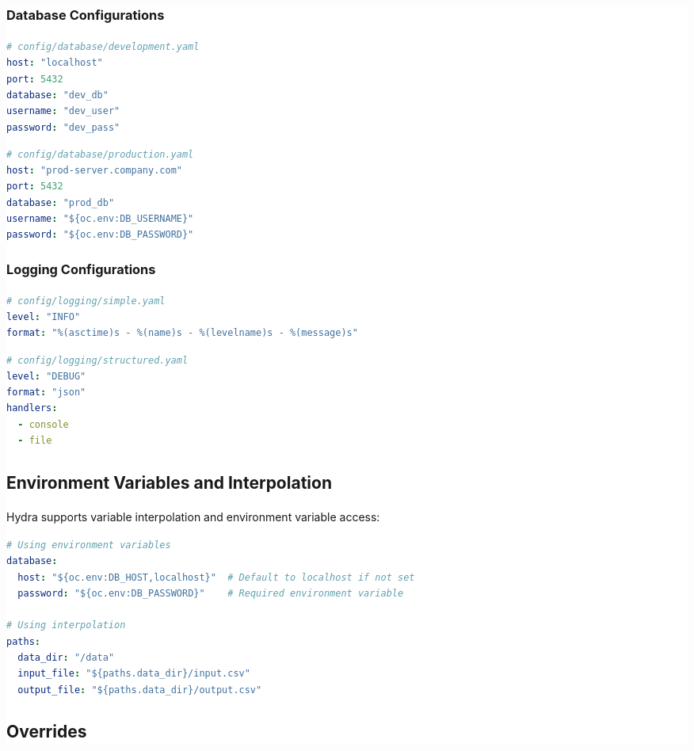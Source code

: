 ### Database Configurations

```yaml
# config/database/development.yaml
host: "localhost"
port: 5432
database: "dev_db"
username: "dev_user"
password: "dev_pass"
```

```yaml
# config/database/production.yaml
host: "prod-server.company.com"
port: 5432
database: "prod_db"
username: "${oc.env:DB_USERNAME}"
password: "${oc.env:DB_PASSWORD}"
```

### Logging Configurations

```yaml
# config/logging/simple.yaml
level: "INFO"
format: "%(asctime)s - %(name)s - %(levelname)s - %(message)s"
```

```yaml
# config/logging/structured.yaml
level: "DEBUG"
format: "json"
handlers:
  - console
  - file
```

## Environment Variables and Interpolation

Hydra supports variable interpolation and environment variable access:

```yaml
# Using environment variables
database:
  host: "${oc.env:DB_HOST,localhost}"  # Default to localhost if not set
  password: "${oc.env:DB_PASSWORD}"    # Required environment variable

# Using interpolation
paths:
  data_dir: "/data"
  input_file: "${paths.data_dir}/input.csv"
  output_file: "${paths.data_dir}/output.csv"
```

## Overrides
